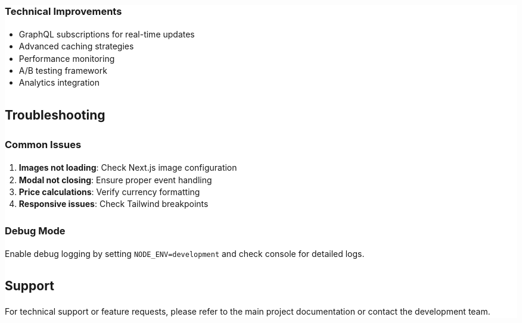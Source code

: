 ### Technical Improvements
- GraphQL subscriptions for real-time updates
- Advanced caching strategies
- Performance monitoring
- A/B testing framework
- Analytics integration

## Troubleshooting

### Common Issues
1. **Images not loading**: Check Next.js image configuration
2. **Modal not closing**: Ensure proper event handling
3. **Price calculations**: Verify currency formatting
4. **Responsive issues**: Check Tailwind breakpoints

### Debug Mode
Enable debug logging by setting `NODE_ENV=development` and check console for detailed logs.

## Support

For technical support or feature requests, please refer to the main project documentation or contact the development team.
